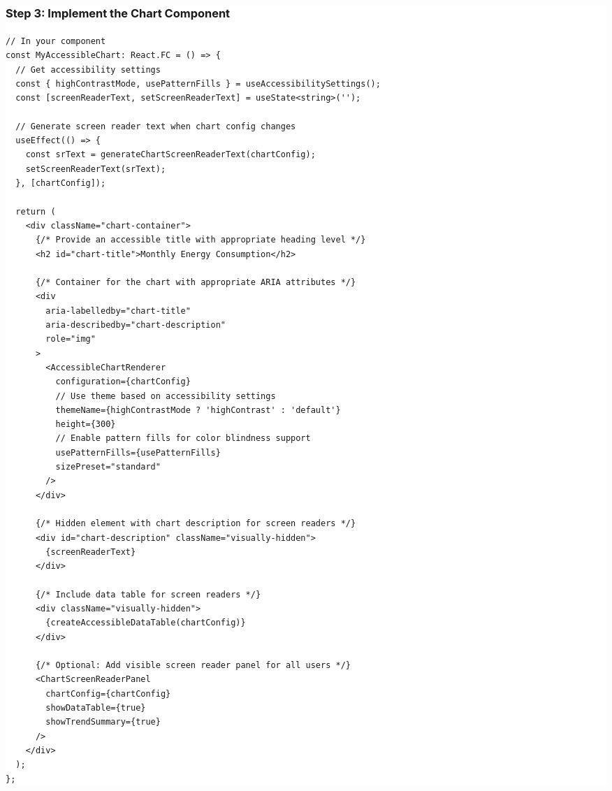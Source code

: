 ### Step 3: Implement the Chart Component

```tsx
// In your component
const MyAccessibleChart: React.FC = () => {
  // Get accessibility settings
  const { highContrastMode, usePatternFills } = useAccessibilitySettings();
  const [screenReaderText, setScreenReaderText] = useState<string>('');
  
  // Generate screen reader text when chart config changes
  useEffect(() => {
    const srText = generateChartScreenReaderText(chartConfig);
    setScreenReaderText(srText);
  }, [chartConfig]);
  
  return (
    <div className="chart-container">
      {/* Provide an accessible title with appropriate heading level */}
      <h2 id="chart-title">Monthly Energy Consumption</h2>
      
      {/* Container for the chart with appropriate ARIA attributes */}
      <div 
        aria-labelledby="chart-title"
        aria-describedby="chart-description"
        role="img"
      >
        <AccessibleChartRenderer
          configuration={chartConfig}
          // Use theme based on accessibility settings
          themeName={highContrastMode ? 'highContrast' : 'default'}
          height={300}
          // Enable pattern fills for color blindness support
          usePatternFills={usePatternFills}
          sizePreset="standard"
        />
      </div>
      
      {/* Hidden element with chart description for screen readers */}
      <div id="chart-description" className="visually-hidden">
        {screenReaderText}
      </div>
      
      {/* Include data table for screen readers */}
      <div className="visually-hidden">
        {createAccessibleDataTable(chartConfig)}
      </div>
      
      {/* Optional: Add visible screen reader panel for all users */}
      <ChartScreenReaderPanel
        chartConfig={chartConfig}
        showDataTable={true}
        showTrendSummary={true}
      />
    </div>
  );
};
```
